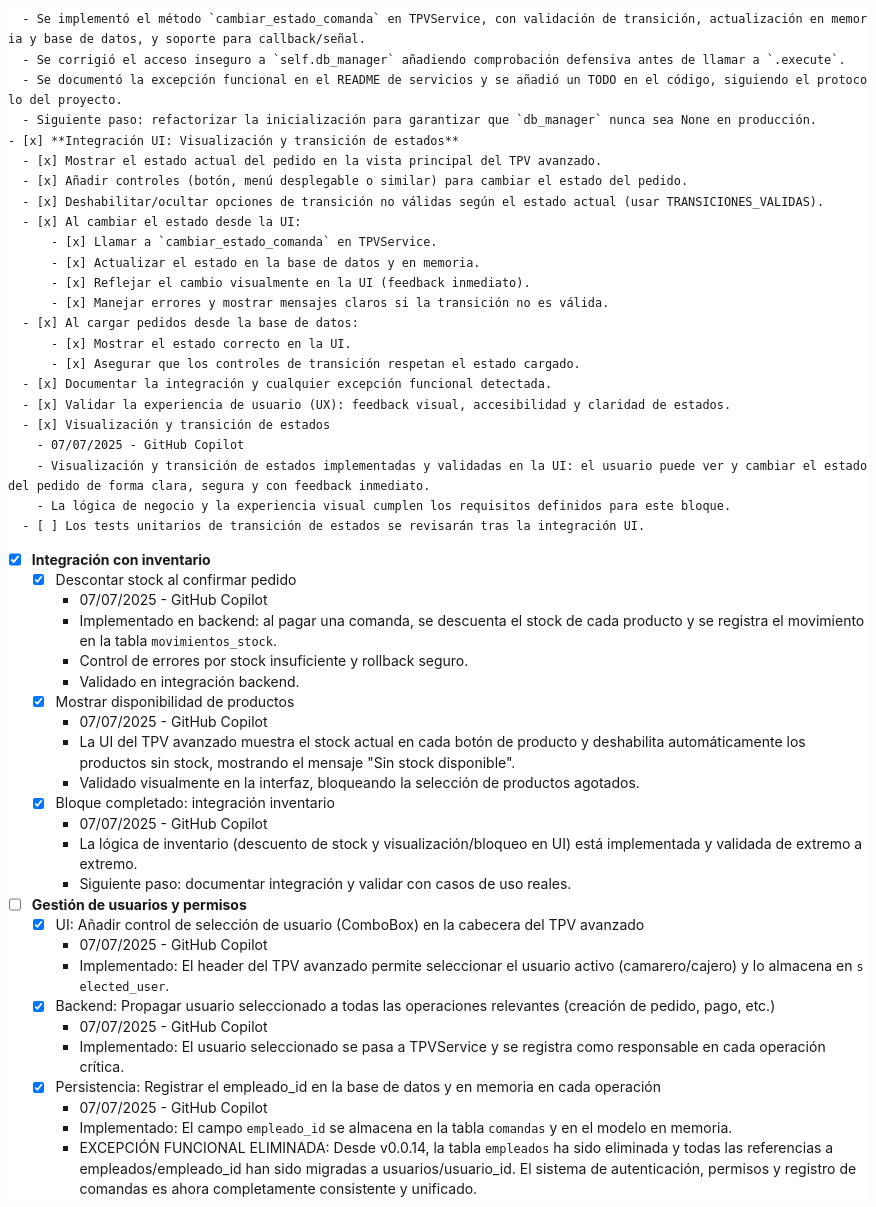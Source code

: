       - Se implementó el método `cambiar_estado_comanda` en TPVService, con validación de transición, actualización en memoria y base de datos, y soporte para callback/señal.
      - Se corrigió el acceso inseguro a `self.db_manager` añadiendo comprobación defensiva antes de llamar a `.execute`.
      - Se documentó la excepción funcional en el README de servicios y se añadió un TODO en el código, siguiendo el protocolo del proyecto.
      - Siguiente paso: refactorizar la inicialización para garantizar que `db_manager` nunca sea None en producción.
    - [x] **Integración UI: Visualización y transición de estados**
      - [x] Mostrar el estado actual del pedido en la vista principal del TPV avanzado.
      - [x] Añadir controles (botón, menú desplegable o similar) para cambiar el estado del pedido.
      - [x] Deshabilitar/ocultar opciones de transición no válidas según el estado actual (usar TRANSICIONES_VALIDAS).
      - [x] Al cambiar el estado desde la UI:
          - [x] Llamar a `cambiar_estado_comanda` en TPVService.
          - [x] Actualizar el estado en la base de datos y en memoria.
          - [x] Reflejar el cambio visualmente en la UI (feedback inmediato).
          - [x] Manejar errores y mostrar mensajes claros si la transición no es válida.
      - [x] Al cargar pedidos desde la base de datos:
          - [x] Mostrar el estado correcto en la UI.
          - [x] Asegurar que los controles de transición respetan el estado cargado.
      - [x] Documentar la integración y cualquier excepción funcional detectada.
      - [x] Validar la experiencia de usuario (UX): feedback visual, accesibilidad y claridad de estados.
      - [x] Visualización y transición de estados
        - 07/07/2025 - GitHub Copilot
        - Visualización y transición de estados implementadas y validadas en la UI: el usuario puede ver y cambiar el estado del pedido de forma clara, segura y con feedback inmediato.
        - La lógica de negocio y la experiencia visual cumplen los requisitos definidos para este bloque.
      - [ ] Los tests unitarios de transición de estados se revisarán tras la integración UI.
- [x] **Integración con inventario**
  - [x] Descontar stock al confirmar pedido
    - 07/07/2025 - GitHub Copilot
    - Implementado en backend: al pagar una comanda, se descuenta el stock de cada producto y se registra el movimiento en la tabla `movimientos_stock`.
    - Control de errores por stock insuficiente y rollback seguro.
    - Validado en integración backend.
  - [x] Mostrar disponibilidad de productos
    - 07/07/2025 - GitHub Copilot
    - La UI del TPV avanzado muestra el stock actual en cada botón de producto y deshabilita automáticamente los productos sin stock, mostrando el mensaje "Sin stock disponible".
    - Validado visualmente en la interfaz, bloqueando la selección de productos agotados.
  - [x] Bloque completado: integración inventario
    - 07/07/2025 - GitHub Copilot
    - La lógica de inventario (descuento de stock y visualización/bloqueo en UI) está implementada y validada de extremo a extremo.
    - Siguiente paso: documentar integración y validar con casos de uso reales.
- [ ] **Gestión de usuarios y permisos**
  - [x] UI: Añadir control de selección de usuario (ComboBox) en la cabecera del TPV avanzado
    - 07/07/2025 - GitHub Copilot
    - Implementado: El header del TPV avanzado permite seleccionar el usuario activo (camarero/cajero) y lo almacena en `selected_user`.
  - [x] Backend: Propagar usuario seleccionado a todas las operaciones relevantes (creación de pedido, pago, etc.)
    - 07/07/2025 - GitHub Copilot
    - Implementado: El usuario seleccionado se pasa a TPVService y se registra como responsable en cada operación crítica.
  - [x] Persistencia: Registrar el empleado_id en la base de datos y en memoria en cada operación
    - 07/07/2025 - GitHub Copilot
    - Implementado: El campo `empleado_id` se almacena en la tabla `comandas` y en el modelo en memoria.
    - EXCEPCIÓN FUNCIONAL ELIMINADA: Desde v0.0.14, la tabla `empleados` ha sido eliminada y todas las referencias a empleados/empleado_id han sido migradas a usuarios/usuario_id. El sistema de autenticación, permisos y registro de comandas es ahora completamente consistente y unificado.